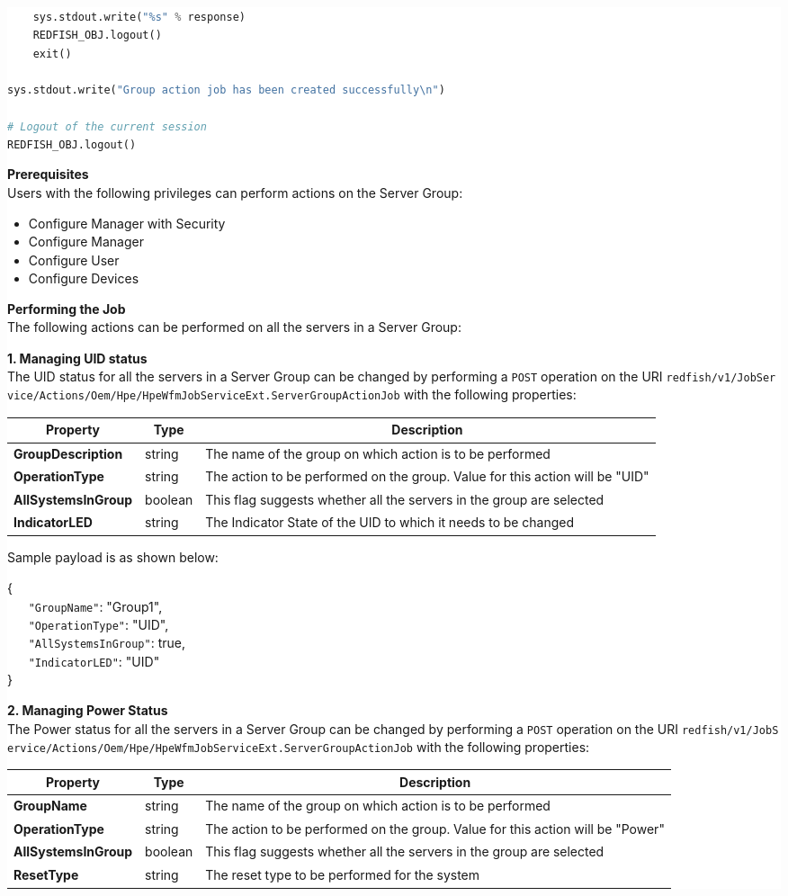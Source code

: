 ```python
    sys.stdout.write("%s" % response)
    REDFISH_OBJ.logout()
    exit()

sys.stdout.write("Group action job has been created successfully\n")

# Logout of the current session
REDFISH_OBJ.logout()
```
**Prerequisites**  
Users with the following privileges can perform actions on the Server Group:

* Configure Manager with Security
* Configure Manager
* Configure User
* Configure Devices

**Performing the Job**  
The following actions can be performed on all the servers in a Server Group:

**1.  Managing UID status**  
The UID status for all the servers in a Server Group can be changed by performing a `POST` operation on the URI `redfish/v1/JobService/Actions/Oem/Hpe/HpeWfmJobServiceExt.ServerGroupActionJob` with the following properties:

| Property | Type | Description |
| --- | --- | --- |
| **GroupDescription** | string | The name of the group on which action is to be performed |
| **OperationType** | string | The action to be performed on the group. Value for this action will be "UID" |
| **AllSystemsInGroup** | boolean | This flag suggests whether all the servers in the group are selected |
| **IndicatorLED** | string | The Indicator State of the UID to which it needs to be changed |

Sample payload is as shown below:

{  
&nbsp;&nbsp;&nbsp;&nbsp;&nbsp;&nbsp;`"GroupName"`: "Group1",   
&nbsp;&nbsp;&nbsp;&nbsp;&nbsp;&nbsp;`"OperationType"`: "UID",  
&nbsp;&nbsp;&nbsp;&nbsp;&nbsp;&nbsp;`"AllSystemsInGroup"`: true,  
&nbsp;&nbsp;&nbsp;&nbsp;&nbsp;&nbsp;`"IndicatorLED"`: "UID"  
}

**2. Managing Power Status**  
The Power status for all the servers in a Server Group can be changed by performing a `POST` operation on the URI `redfish/v1/JobService/Actions/Oem/Hpe/HpeWfmJobServiceExt.ServerGroupActionJob` with the following properties:

| Property | Type | Description |
| --- | --- | --- |
| **GroupName** | string | The name of the group on which action is to be performed |
| **OperationType** | string | The action to be performed on the group. Value for this action will be "Power" |
| **AllSystemsInGroup** | boolean | This flag suggests whether all the servers in the group are selected |
| **ResetType** | string | The reset type to be performed for the system |
